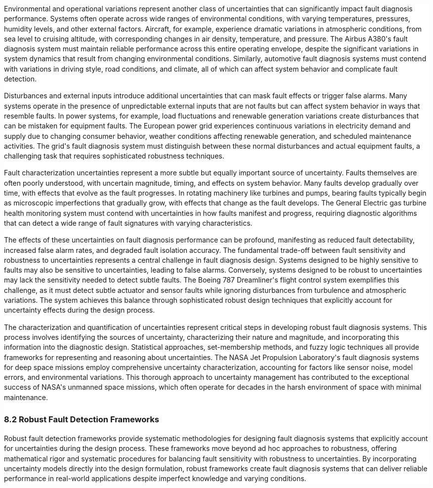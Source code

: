 Environmental and operational variations represent another class of uncertainties that can significantly impact fault diagnosis performance. Systems often operate across wide ranges of environmental conditions, with varying temperatures, pressures, humidity levels, and other external factors. Aircraft, for example, experience dramatic variations in atmospheric conditions, from sea level to cruising altitude, with corresponding changes in air density, temperature, and pressure. The Airbus A380's fault diagnosis system must maintain reliable performance across this entire operating envelope, despite the significant variations in system dynamics that result from changing environmental conditions. Similarly, automotive fault diagnosis systems must contend with variations in driving style, road conditions, and climate, all of which can affect system behavior and complicate fault detection.

Disturbances and external inputs introduce additional uncertainties that can mask fault effects or trigger false alarms. Many systems operate in the presence of unpredictable external inputs that are not faults but can affect system behavior in ways that resemble faults. In power systems, for example, load fluctuations and renewable generation variations create disturbances that can be mistaken for equipment faults. The European power grid experiences continuous variations in electricity demand and supply due to changing consumer behavior, weather conditions affecting renewable generation, and scheduled maintenance activities. The grid's fault diagnosis system must distinguish between these normal disturbances and actual equipment faults, a challenging task that requires sophisticated robustness techniques.

Fault characterization uncertainties represent a more subtle but equally important source of uncertainty. Faults themselves are often poorly understood, with uncertain magnitude, timing, and effects on system behavior. Many faults develop gradually over time, with effects that evolve as the fault progresses. In rotating machinery like turbines and pumps, bearing faults typically begin as microscopic imperfections that gradually grow, with effects that change as the fault develops. The General Electric gas turbine health monitoring system must contend with uncertainties in how faults manifest and progress, requiring diagnostic algorithms that can detect a wide range of fault signatures with varying characteristics.

The effects of these uncertainties on fault diagnosis performance can be profound, manifesting as reduced fault detectability, increased false alarm rates, and degraded fault isolation accuracy. The fundamental trade-off between fault sensitivity and robustness to uncertainties represents a central challenge in fault diagnosis design. Systems designed to be highly sensitive to faults may also be sensitive to uncertainties, leading to false alarms. Conversely, systems designed to be robust to uncertainties may lack the sensitivity needed to detect subtle faults. The Boeing 787 Dreamliner's flight control system exemplifies this challenge, as it must detect subtle actuator and sensor faults while ignoring disturbances from turbulence and atmospheric variations. The system achieves this balance through sophisticated robust design techniques that explicitly account for uncertainty effects during the design process.

The characterization and quantification of uncertainties represent critical steps in developing robust fault diagnosis systems. This process involves identifying the sources of uncertainty, characterizing their nature and magnitude, and incorporating this information into the diagnostic design. Statistical approaches, set-membership methods, and fuzzy logic techniques all provide frameworks for representing and reasoning about uncertainties. The NASA Jet Propulsion Laboratory's fault diagnosis systems for deep space missions employ comprehensive uncertainty characterization, accounting for factors like sensor noise, model errors, and environmental variations. This thorough approach to uncertainty management has contributed to the exceptional success of NASA's unmanned space missions, which often operate for decades in the harsh environment of space with minimal maintenance.

### 8.2 Robust Fault Detection Frameworks

Robust fault detection frameworks provide systematic methodologies for designing fault diagnosis systems that explicitly account for uncertainties during the design process. These frameworks move beyond ad hoc approaches to robustness, offering mathematical rigor and systematic procedures for balancing fault sensitivity with robustness to uncertainties. By incorporating uncertainty models directly into the design formulation, robust frameworks create fault diagnosis systems that can deliver reliable performance in real-world applications despite imperfect knowledge and varying conditions.
